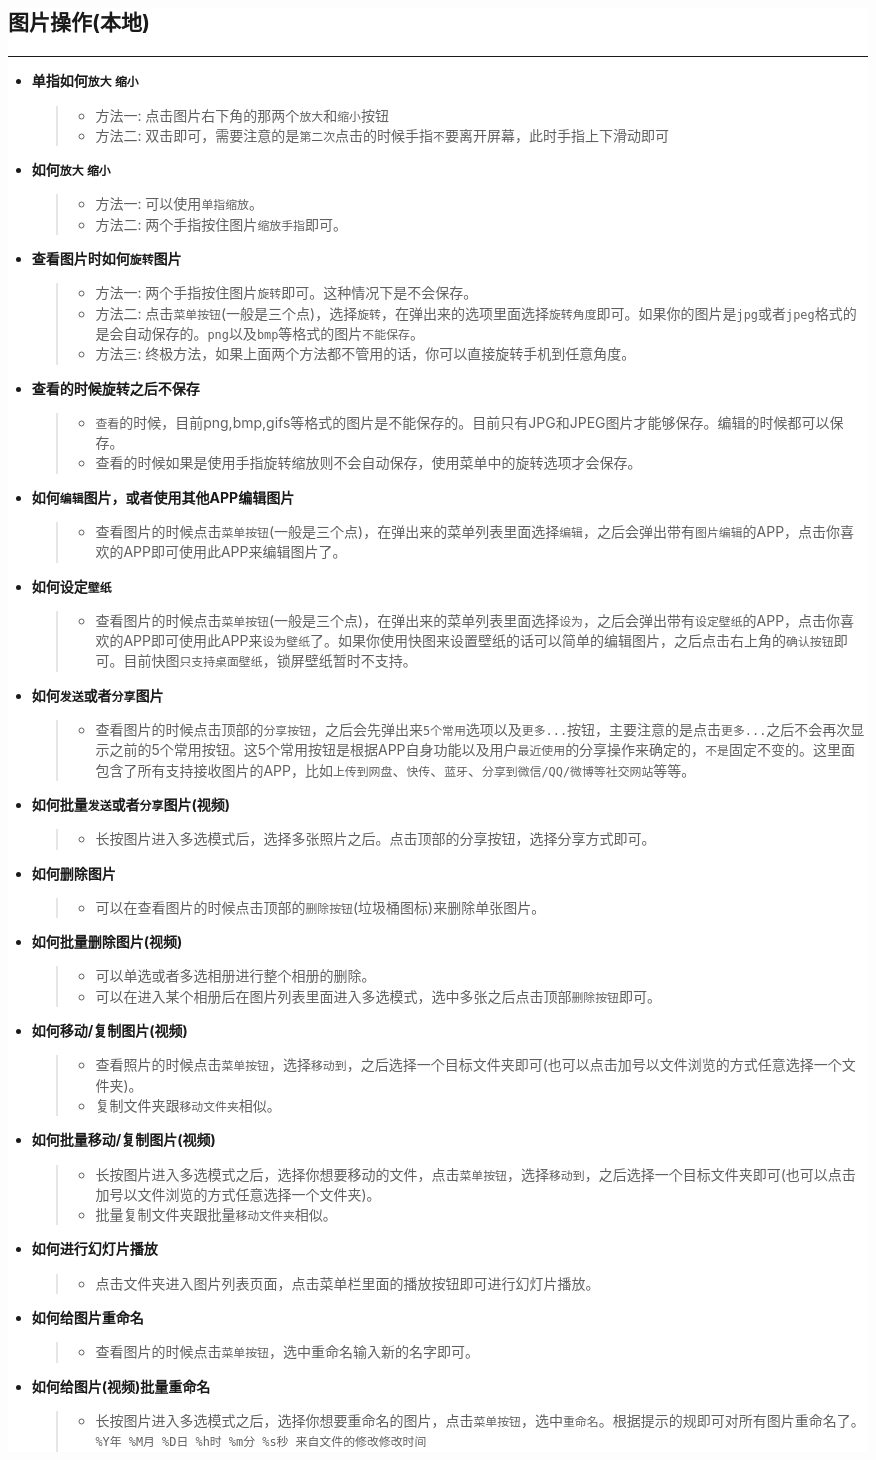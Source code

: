 图片操作(本地)
---
---
- **单指如何`放大` `缩小`**
 	> - 方法一: 点击图片右下角的那两个`放大`和`缩小`按钮
 	> - 方法二: 双击即可，需要注意的是`第二次`点击的时候手指`不`要离开屏幕，此时手指上下滑动即可
  
- **如何`放大` `缩小`**
 	> - 方法一: 可以使用`单指缩放`。
 	> - 方法二: 两个手指按住图片`缩放手指`即可。
 	
- **查看图片时如何`旋转`图片**
 	> - 方法一: 两个手指按住图片`旋转`即可。这种情况下是不会保存。
 	> - 方法二: 点击`菜单按钮`(一般是三个点)，选择`旋转`，在弹出来的选项里面选择`旋转角度`即可。如果你的图片是`jpg`或者`jpeg`格式的是会自动保存的。`png`以及`bmp`等格式的图片`不能保存`。
 	> - 方法三: 终极方法，如果上面两个方法都不管用的话，你可以直接旋转手机到任意角度。
 	
- **查看的时候旋转之后不保存**
 	> - `查看`的时候，目前png,bmp,gifs等格式的图片是不能保存的。目前只有JPG和JPEG图片才能够保存。编辑的时候都可以保存。
 	> - 查看的时候如果是使用手指旋转缩放则不会自动保存，使用菜单中的旋转选项才会保存。
	
- **如何`编辑`图片，或者使用其他APP编辑图片**
 	> - 查看图片的时候点击`菜单按钮`(一般是三个点)，在弹出来的菜单列表里面选择`编辑`，之后会弹出带有`图片编辑`的APP，点击你喜欢的APP即可使用此APP来编辑图片了。
 	
- **如何设定`壁纸`**
 	> - 查看图片的时候点击`菜单按钮`(一般是三个点)，在弹出来的菜单列表里面选择`设为`，之后会弹出带有`设定壁纸`的APP，点击你喜欢的APP即可使用此APP来`设为壁纸`了。如果你使用快图来设置壁纸的话可以简单的编辑图片，之后点击右上角的`确认按钮`即可。目前快图`只支持桌面壁纸`，锁屏壁纸暂时不支持。
 	
- **如何`发送`或者`分享`图片**
 	> - 查看图片的时候点击顶部的`分享按钮`，之后会先弹出来`5个常用`选项以及`更多...`按钮，主要注意的是点击`更多...`之后不会再次显示之前的5个常用按钮。这5个常用按钮是根据APP自身功能以及用户`最近使用`的分享操作来确定的，`不是`固定不变的。这里面包含了所有支持接收图片的APP，比如`上传到网盘`、`快传`、`蓝牙`、`分享到微信/QQ/微博等社交网站`等等。

- **如何批量`发送`或者`分享`图片(视频)**
 	> - 长按图片进入多选模式后，选择多张照片之后。点击顶部的分享按钮，选择分享方式即可。

- **如何删除图片**
 	> - 可以在查看图片的时候点击顶部的`删除按钮`(垃圾桶图标)来删除单张图片。

- **如何批量删除图片(视频)**
 	> - 可以单选或者多选相册进行整个相册的删除。
 	> - 可以在进入某个相册后在图片列表里面进入多选模式，选中多张之后点击顶部`删除按钮`即可。
 	
- **如何移动/复制图片(视频)**
	> - 查看照片的时候点击`菜单按钮`，选择`移动到`，之后选择一个目标文件夹即可(也可以点击加号以文件浏览的方式任意选择一个文件夹)。
	> - 复制文件夹跟`移动文件夹`相似。
	
- **如何批量移动/复制图片(视频)**
	> - 长按图片进入多选模式之后，选择你想要移动的文件，点击`菜单按钮`，选择`移动到`，之后选择一个目标文件夹即可(也可以点击加号以文件浏览的方式任意选择一个文件夹)。
	> - 批量复制文件夹跟批量`移动文件夹`相似。

- **如何进行幻灯片播放**
 	> - 点击文件夹进入图片列表页面，点击菜单栏里面的播放按钮即可进行幻灯片播放。
 	
- **如何给图片重命名**
 	> - 查看图片的时候点击`菜单按钮`，选中重命名输入新的名字即可。
 	
- **如何给图片(视频)批量重命名**
	> - 长按图片进入多选模式之后，选择你想要重命名的图片，点击`菜单按钮`，选中`重命名`。根据提示的规即可对所有图片重命名了。 `%Y年 %M月 %D日 %h时 %m分 %s秒 来自文件的修改修改时间`
	